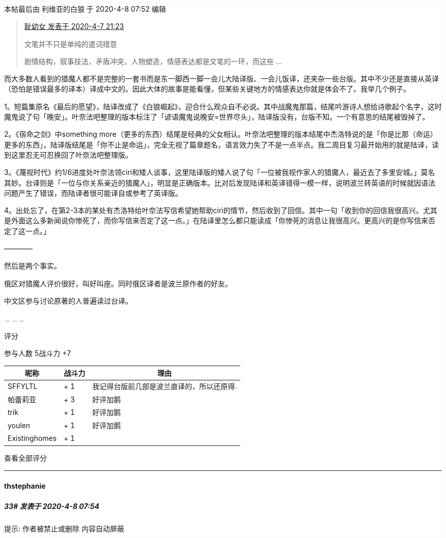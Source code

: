  本帖最后由 利维亚的白狼 于 2020-4-8 07:52 编辑 
<blockquote><a href="httphttps://bbs.saraba1st.com/2b/forum.php?mod=redirect&amp;goto=findpost&amp;pid=47007622&amp;ptid=1922968" target="_blank">耻幼女 发表于 2020-4-7 21:23</a>

文笔并不只是单纯的遣词措意

剧情结构，叙事技法，矛盾冲突，人物塑造，情感表达都是文笔的一环，而这些 ...</blockquote>
而大多数人看到的猎魔人都不是完整的一套书而是东一脚西一脚一会儿大陆译版、一会儿饭译，还夹杂一些台版。其中不少还是直接从英译（恐怕是错误最多的译本）译成中文的。因此大体的故事是能看懂，但某些关键地方的情感表达你就是体会不了。我举几个例子。

1。短篇集原名《最后的愿望》，陆译改成了《白狼崛起》，迎合什么观众自不必说。其中战魔鬼那篇，结尾吟游诗人想给诗歌起个名字，这时魔鬼说了句「晚安」。叶奈法吧整理的版本标注了「谚语魔鬼说晚安=世界尽头」，陆译版没有，台版不知。一个有意思的结尾被毁掉了。

2。《宿命之剑》中something more（更多的东西）结尾是经典的父女相认。叶奈法吧整理的版本结尾中杰洛特说的是「你是比那（命运）更多的东西」，陆译版结尾是「你不止是命运」，完全无视了篇章题名，语言效力失了不是一点半点。我二周目复习最开始用的就是陆译，读到这里忍无可忍换回了叶奈法吧整理版。

3。《蔑视时代》约1/6进度处叶奈法领ciri和矮人谈事，这里陆译版的矮人说了句「一位被我视作家人的猎魔人，最近去了多里安城。」莫名其妙。台译则是「一位与你关系亲近的猎魔人」，明显是正确版本。比对后发现陆译和英译错得一模一样，说明波兰转英语的时候就因语法问题产生了错误，而陆译者很可能译自或参考了英译版。

4。出处忘了，在第2-3本的某处有杰洛特给叶奈法写信希望她帮助ciri的情节，然后收到了回信。其中一句「收到你的回信我很高兴。尤其是外面这么多新闻说你惨死了，而你写信来否定了这一点。」在陆译里怎么都只能读成「你惨死的消息让我很高兴。更高兴的是你写信来否定了这一点。」

————

然后是两个事实。

俄区对猎魔人评价很好，叫好叫座。同时俄区译者是波兰原作者的好友。

中文区参与讨论原著的人普遍读过台译。


﹍﹍﹍

评分


 参与人数 5战斗力 +7

|昵称|战斗力|理由|
|----|---|---|
| SFFYLTL| + 1|我记得台版前几部是波兰直译的，所以还原得.|
| 帕蕾莉亚| + 3|好评加鹅|
| trik| + 1|好评加鹅|
| youlen| + 1|好评加鹅|
| Existinghomes| + 1||


查看全部评分


-----

####  thstephanie  
##### 33#       发表于 2020-4-8 07:54

提示: 作者被禁止或删除 内容自动屏蔽
